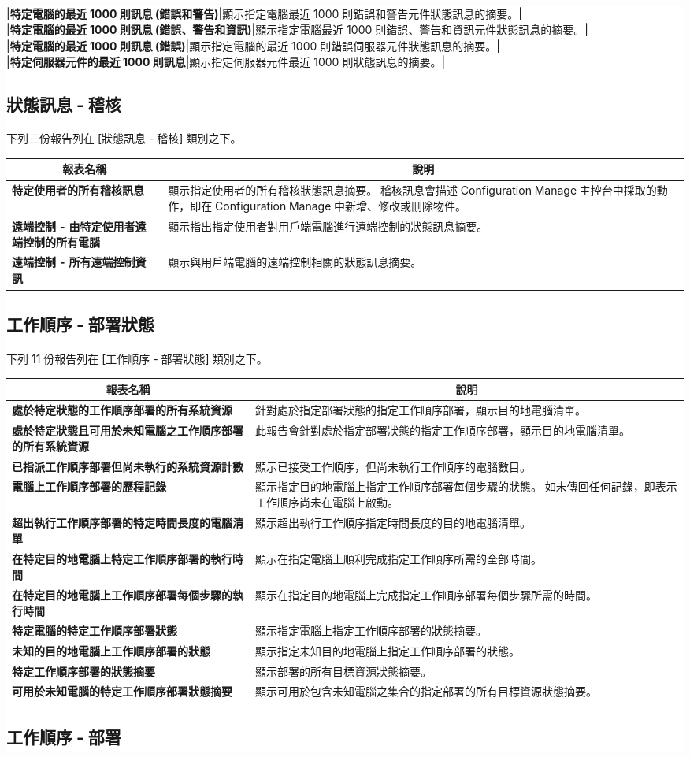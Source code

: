 |**特定電腦的最近 1000 則訊息 (錯誤和警告)**|顯示指定電腦最近 1000 則錯誤和警告元件狀態訊息的摘要。|  
|**特定電腦的最近 1000 則訊息 (錯誤、警告和資訊)**|顯示指定電腦最近 1000 則錯誤、警告和資訊元件狀態訊息的摘要。|  
|**特定電腦的最近 1000 則訊息 (錯誤)**|顯示指定電腦的最近 1000 則錯誤伺服器元件狀態訊息的摘要。|  
|**特定伺服器元件的最近 1000 則訊息**|顯示指定伺服器元件最近 1000 則狀態訊息的摘要。|  



## <a name="status-messages---audit"></a>狀態訊息 - 稽核  

下列三份報告列在 [狀態訊息 - 稽核]  類別之下。

|報表名稱|說明|  
|-----------------|-----------------|  
|**特定使用者的所有稽核訊息**|顯示指定使用者的所有稽核狀態訊息摘要。 稽核訊息會描述 Configuration Manage 主控台中採取的動作，即在 Configuration Manage 中新增、修改或刪除物件。|  
|**遠端控制 - 由特定使用者遠端控制的所有電腦**|顯示指出指定使用者對用戶端電腦進行遠端控制的狀態訊息摘要。|  
|**遠端控制 - 所有遠端控制資訊**|顯示與用戶端電腦的遠端控制相關的狀態訊息摘要。|  



## <a name="task-sequence---deployment-status"></a>工作順序 - 部署狀態  

下列 11 份報告列在 [工作順序 - 部署狀態]  類別之下。

|報表名稱|說明|  
|-----------------|-----------------|  
|**處於特定狀態的工作順序部署的所有系統資源**|針對處於指定部署狀態的指定工作順序部署，顯示目的地電腦清單。|  
|**處於特定狀態且可用於未知電腦之工作順序部署的所有系統資源**|此報告會針對處於指定部署狀態的指定工作順序部署，顯示目的地電腦清單。|  
|**已指派工作順序部署但尚未執行的系統資源計數**|顯示已接受工作順序，但尚未執行工作順序的電腦數目。|  
|**電腦上工作順序部署的歷程記錄**|顯示指定目的地電腦上指定工作順序部署每個步驟的狀態。 如未傳回任何記錄，即表示工作順序尚未在電腦上啟動。|  
|**超出執行工作順序部署的特定時間長度的電腦清單**|顯示超出執行工作順序指定時間長度的目的地電腦清單。|  
|**在特定目的地電腦上特定工作順序部署的執行時間**|顯示在指定電腦上順利完成指定工作順序所需的全部時間。|  
|**在特定目的地電腦上工作順序部署每個步驟的執行時間**|顯示在指定目的地電腦上完成指定工作順序部署每個步驟所需的時間。|  
|**特定電腦的特定工作順序部署狀態**|顯示指定電腦上指定工作順序部署的狀態摘要。|  
|**未知的目的地電腦上工作順序部署的狀態**|顯示指定未知目的地電腦上指定工作順序部署的狀態。|  
|**特定工作順序部署的狀態摘要**|顯示部署的所有目標資源狀態摘要。|  
|**可用於未知電腦的特定工作順序部署狀態摘要**|顯示可用於包含未知電腦之集合的指定部署的所有目標資源狀態摘要。|  



## <a name="task-sequence---deployments"></a>工作順序 - 部署  

